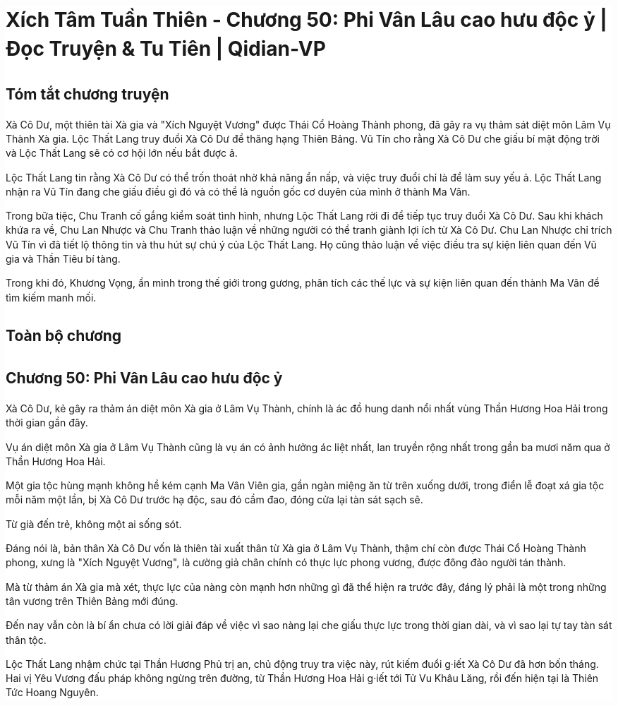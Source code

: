 # Xích Tâm Tuần Thiên - Chương 50: Phi Vân Lâu cao hưu độc ỷ | Đọc Truyện & Tu Tiên | Qidian-VP



## Tóm tắt chương truyện

Xà Cô Dư, một thiên tài Xà gia và "Xích Nguyệt Vương" được Thái Cổ Hoàng Thành phong, đã gây ra vụ thảm sát diệt môn Lâm Vụ Thành Xà gia. Lộc Thất Lang truy đuổi Xà Cô Dư để thăng hạng Thiên Bảng. Vũ Tín cho rằng Xà Cô Dư che giấu bí mật động trời và Lộc Thất Lang sẽ có cơ hội lớn nếu bắt được ả.

Lộc Thất Lang tin rằng Xà Cô Dư có thể trốn thoát nhờ khả năng ẩn nấp, và việc truy đuổi chỉ là để làm suy yếu ả. Lộc Thất Lang nhận ra Vũ Tín đang che giấu điều gì đó và có thể là nguồn gốc cơ duyên của mình ở thành Ma Vân.

Trong bữa tiệc, Chu Tranh cố gắng kiểm soát tình hình, nhưng Lộc Thất Lang rời đi để tiếp tục truy đuổi Xà Cô Dư. Sau khi khách khứa ra về, Chu Lan Nhược và Chu Tranh thảo luận về những người có thể tranh giành lợi ích từ Xà Cô Dư. Chu Lan Nhược chỉ trích Vũ Tín vì đã tiết lộ thông tin và thu hút sự chú ý của Lộc Thất Lang. Họ cũng thảo luận về việc điều tra sự kiện liên quan đến Vũ gia và Thần Tiêu bí tàng.

Trong khi đó, Khương Vọng, ẩn mình trong thế giới trong gương, phân tích các thế lực và sự kiện liên quan đến thành Ma Vân để tìm kiếm manh mối.


## Toàn bộ chương

## Chương 50: Phi Vân Lâu cao hưu độc ỷ

Xà Cô Dư, kẻ gây ra thảm án diệt môn Xà gia ở Lâm Vụ Thành, chính là ác đồ hung danh nổi nhất vùng Thần Hương Hoa Hải trong thời gian gần đây.

Vụ án diệt môn Xà gia ở Lâm Vụ Thành cũng là vụ án có ảnh hưởng ác liệt nhất, lan truyền rộng nhất trong gần ba mươi năm qua ở Thần Hương Hoa Hải.

Một gia tộc hùng mạnh không hề kém cạnh Ma Vân Viên gia, gần ngàn miệng ăn từ trên xuống dưới, trong điển lễ đoạt xá gia tộc mỗi năm một lần, bị Xà Cô Dư trước hạ độc, sau đó cầm đao, đóng cửa lại tàn sát sạch sẽ.

Từ già đến trẻ, không một ai sống sót.

Đáng nói là, bản thân Xà Cô Dư vốn là thiên tài xuất thân từ Xà gia ở Lâm Vụ Thành, thậm chí còn được Thái Cổ Hoàng Thành phong, xưng là "Xích Nguyệt Vương", là cường giả chân chính có thực lực phong vương, được đông đảo người tán thành.

Mà từ thảm án Xà gia mà xét, thực lực của nàng còn mạnh hơn những gì đã thể hiện ra trước đây, đáng lý phải là một trong những tân vương trên Thiên Bảng mới đúng.

Đến nay vẫn còn là bí ẩn chưa có lời giải đáp về việc vì sao nàng lại che giấu thực lực trong thời gian dài, và vì sao lại tự tay tàn sát thân tộc.

Lộc Thất Lang nhậm chức tại Thần Hương Phủ trị an, chủ động truy tra việc này, rút kiếm đuổi g·iết Xà Cô Dư đã hơn bốn tháng. Hai vị Yêu Vương đấu pháp không ngừng trên đường, từ Thần Hương Hoa Hải g·iết tới Tử Vu Khâu Lăng, rồi đến hiện tại là Thiên Tức Hoang Nguyên.
